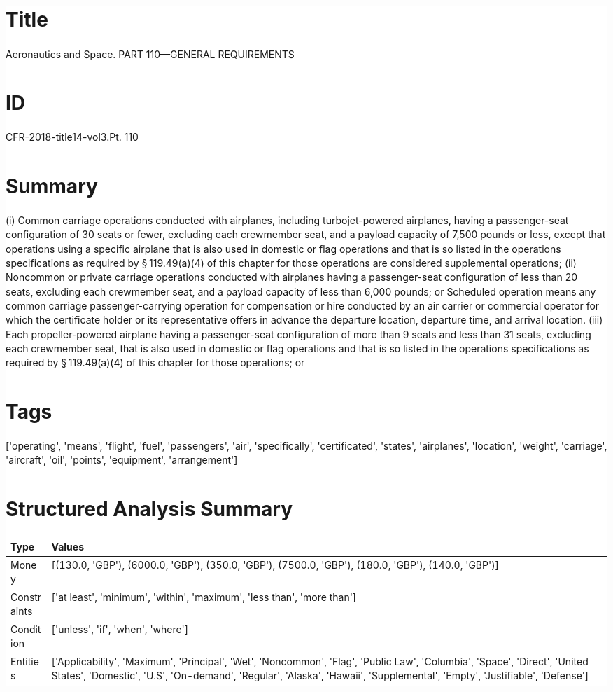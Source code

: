 # Title

 Aeronautics and Space. PART 110—GENERAL REQUIREMENTS


# ID

 CFR-2018-title14-vol3.Pt. 110


# Summary

(i) Common carriage operations conducted with airplanes, including turbojet-powered airplanes, having a passenger-seat configuration of 30 seats or fewer, excluding each crewmember seat, and a payload capacity of 7,500 pounds or less, except that operations using a specific airplane that is also used in domestic or flag operations and that is so listed in the operations specifications as required by &#167;&#8201;119.49(a)(4) of this chapter for those operations are considered supplemental operations;
(ii) Noncommon or private carriage operations conducted with airplanes having a passenger-seat configuration of less than 20 seats, excluding each crewmember seat, and a payload capacity of less than 6,000 pounds; or
Scheduled operation means any common carriage passenger-carrying operation for compensation or hire conducted by an air carrier or commercial operator for which the certificate holder or its representative offers in advance the departure location, departure time, and arrival location.
(iii) Each propeller-powered airplane having a passenger-seat configuration of more than 9 seats and less than 31 seats, excluding each crewmember seat, that is also used in domestic or flag operations and that is so listed in the operations specifications as required by &#167;&#8201;119.49(a)(4) of this chapter for those operations; or


# Tags

['operating', 'means', 'flight', 'fuel', 'passengers', 'air', 'specifically', 'certificated', 'states', 'airplanes', 'location', 'weight', 'carriage', 'aircraft', 'oil', 'points', 'equipment', 'arrangement']


# Structured Analysis Summary

| Type        | Values                                                                                                                                                                                                                                                |
|:------------|:------------------------------------------------------------------------------------------------------------------------------------------------------------------------------------------------------------------------------------------------------|
| Money       | [(130.0, 'GBP'), (6000.0, 'GBP'), (350.0, 'GBP'), (7500.0, 'GBP'), (180.0, 'GBP'), (140.0, 'GBP')]                                                                                                                                                    |
| Constraints | ['at least', 'minimum', 'within', 'maximum', 'less than', 'more than']                                                                                                                                                                                |
| Condition   | ['unless', 'if', 'when', 'where']                                                                                                                                                                                                                     |
| Entities    | ['Applicability', 'Maximum', 'Principal', 'Wet', 'Noncommon', 'Flag', 'Public Law', 'Columbia', 'Space', 'Direct', 'United States', 'Domestic', 'U.S', 'On-demand', 'Regular', 'Alaska', 'Hawaii', 'Supplemental', 'Empty', 'Justifiable', 'Defense'] |

